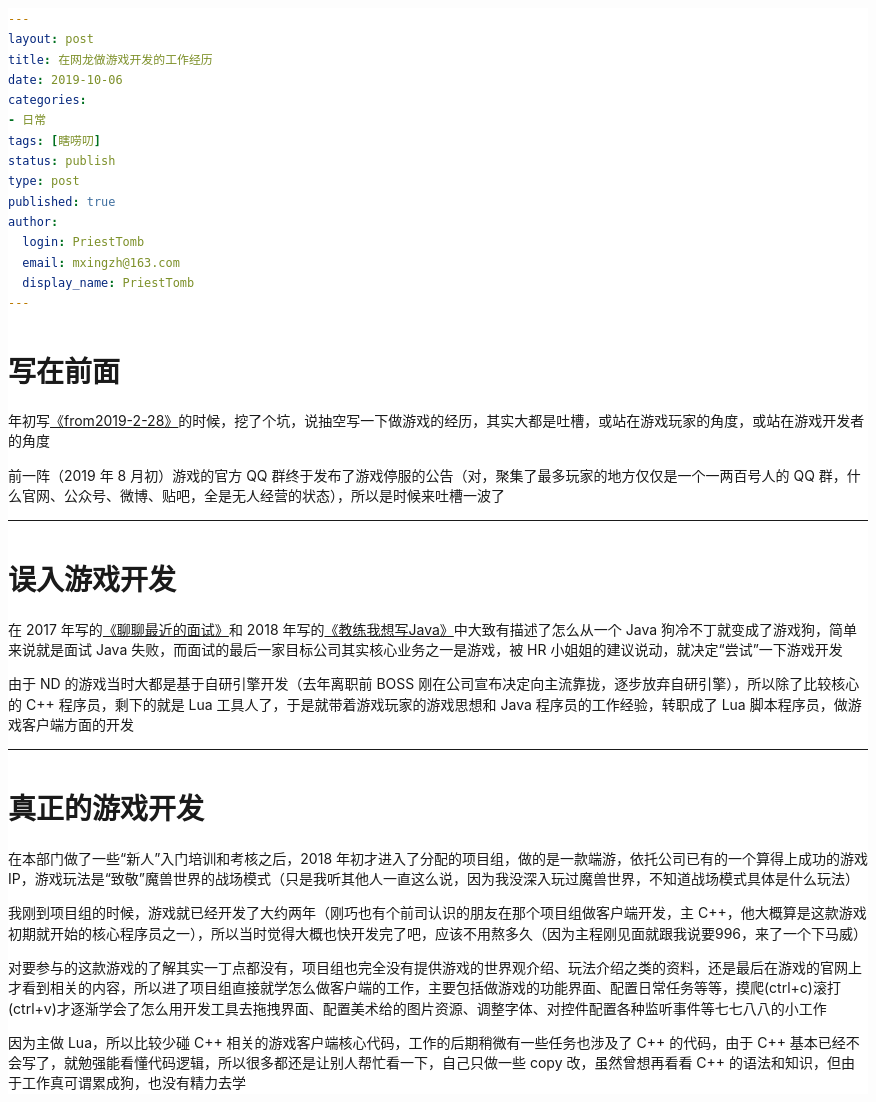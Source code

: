 ```yaml
---
layout: post
title: 在网龙做游戏开发的工作经历
date: 2019-10-06
categories:
- 日常
tags: [瞎唠叨]
status: publish
type: post
published: true
author:
  login: PriestTomb
  email: mxingzh@163.com
  display_name: PriestTomb
---
```


# 写在前面

年初写[《from2019-2-28》](https://priesttomb.github.io/%E6%97%A5%E5%B8%B8/2019/02/28/from2019-2-28/)的时候，挖了个坑，说抽空写一下做游戏的经历，其实大都是吐槽，或站在游戏玩家的角度，或站在游戏开发者的角度

前一阵（2019 年 8 月初）游戏的官方 QQ 群终于发布了游戏停服的公告（对，聚集了最多玩家的地方仅仅是一个一两百号人的 QQ 群，什么官网、公众号、微博、贴吧，全是无人经营的状态），所以是时候来吐槽一波了

---

# 误入游戏开发

在 2017 年写的[《聊聊最近的面试》](https://priesttomb.github.io/%E6%97%A5%E5%B8%B8/2017/12/13/%E8%81%8A%E8%81%8A%E6%9C%80%E8%BF%91%E7%9A%84%E9%9D%A2%E8%AF%95/)和 2018 年写的[《教练我想写Java》](https://priesttomb.github.io/%E6%97%A5%E5%B8%B8/2018/08/05/%E6%95%99%E7%BB%83%E6%88%91%E6%83%B3%E5%86%99Java/)中大致有描述了怎么从一个 Java 狗冷不丁就变成了游戏狗，简单来说就是面试 Java 失败，而面试的最后一家目标公司其实核心业务之一是游戏，被 HR 小姐姐的建议说动，就决定“尝试”一下游戏开发

由于 ND 的游戏当时大都是基于自研引擎开发（去年离职前 BOSS 刚在公司宣布决定向主流靠拢，逐步放弃自研引擎），所以除了比较核心的 C++ 程序员，剩下的就是 Lua 工具人了，于是就带着游戏玩家的游戏思想和 Java 程序员的工作经验，转职成了 Lua 脚本程序员，做游戏客户端方面的开发

---

# 真正的游戏开发

在本部门做了一些“新人”入门培训和考核之后，2018 年初才进入了分配的项目组，做的是一款端游，依托公司已有的一个算得上成功的游戏 IP，游戏玩法是“致敬”魔兽世界的战场模式（只是我听其他人一直这么说，因为我没深入玩过魔兽世界，不知道战场模式具体是什么玩法）

我刚到项目组的时候，游戏就已经开发了大约两年（刚巧也有个前司认识的朋友在那个项目组做客户端开发，主 C++，他大概算是这款游戏初期就开始的核心程序员之一），所以当时觉得大概也快开发完了吧，应该不用熬多久（因为主程刚见面就跟我说要996，来了一个下马威）

对要参与的这款游戏的了解其实一丁点都没有，项目组也完全没有提供游戏的世界观介绍、玩法介绍之类的资料，还是最后在游戏的官网上才看到相关的内容，所以进了项目组直接就学怎么做客户端的工作，主要包括做游戏的功能界面、配置日常任务等等，摸爬(ctrl+c)滚打(ctrl+v)才逐渐学会了怎么用开发工具去拖拽界面、配置美术给的图片资源、调整字体、对控件配置各种监听事件等七七八八的小工作

因为主做 Lua，所以比较少碰 C++ 相关的游戏客户端核心代码，工作的后期稍微有一些任务也涉及了 C++ 的代码，由于 C++ 基本已经不会写了，就勉强能看懂代码逻辑，所以很多都还是让别人帮忙看一下，自己只做一些 copy 改，虽然曾想再看看 C++ 的语法和知识，但由于工作真可谓累成狗，也没有精力去学
